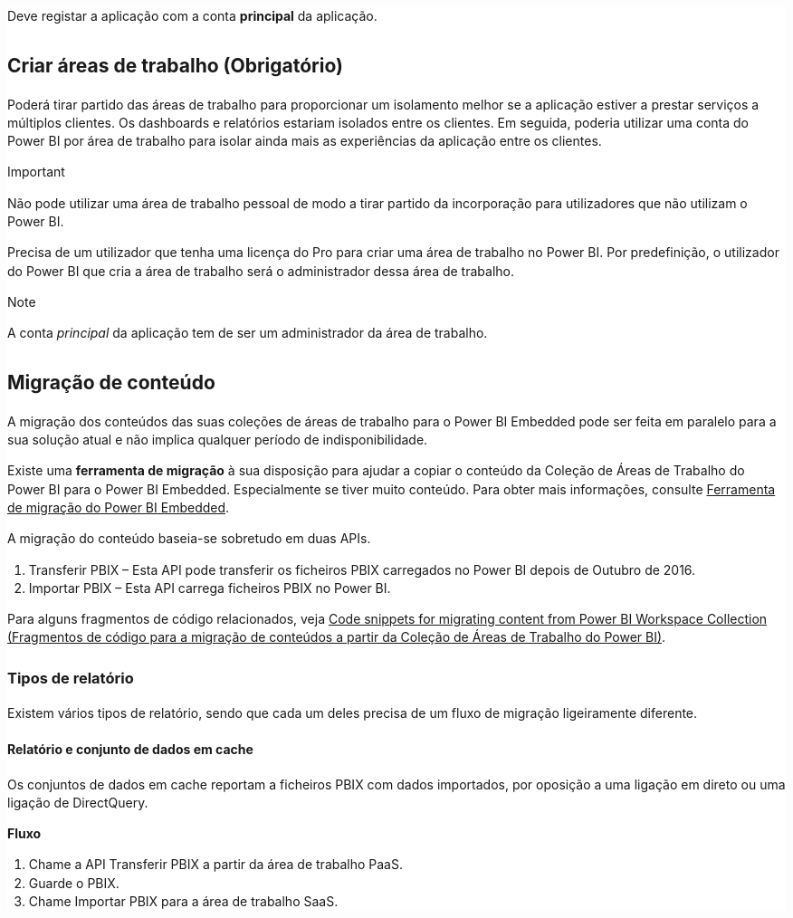 Deve registar a aplicação com a conta **principal** da aplicação.

## <a name="create-workspaces-required"></a>Criar áreas de trabalho (Obrigatório)

Poderá tirar partido das áreas de trabalho para proporcionar um isolamento melhor se a aplicação estiver a prestar serviços a múltiplos clientes. Os dashboards e relatórios estariam isolados entre os clientes. Em seguida, poderia utilizar uma conta do Power BI por área de trabalho para isolar ainda mais as experiências da aplicação entre os clientes.

> [!IMPORTANT]
> Não pode utilizar uma área de trabalho pessoal de modo a tirar partido da incorporação para utilizadores que não utilizam o Power BI.

Precisa de um utilizador que tenha uma licença do Pro para criar uma área de trabalho no Power BI. Por predefinição, o utilizador do Power BI que cria a área de trabalho será o administrador dessa área de trabalho.

> [!NOTE]
> A conta *principal* da aplicação tem de ser um administrador da área de trabalho.

## <a name="content-migration"></a>Migração de conteúdo

A migração dos conteúdos das suas coleções de áreas de trabalho para o Power BI Embedded pode ser feita em paralelo para a sua solução atual e não implica qualquer período de indisponibilidade.

Existe uma **ferramenta de migração** à sua disposição para ajudar a copiar o conteúdo da Coleção de Áreas de Trabalho do Power BI para o Power BI Embedded. Especialmente se tiver muito conteúdo. Para obter mais informações, consulte [Ferramenta de migração do Power BI Embedded](migrate-tool.md).

A migração do conteúdo baseia-se sobretudo em duas APIs.

1. Transferir PBIX – Esta API pode transferir os ficheiros PBIX carregados no Power BI depois de Outubro de 2016.
2. Importar PBIX – Esta API carrega ficheiros PBIX no Power BI.

Para alguns fragmentos de código relacionados, veja [Code snippets for migrating content from Power BI Workspace Collection (Fragmentos de código para a migração de conteúdos a partir da Coleção de Áreas de Trabalho do Power BI)](migrate-code-snippets.md).

### <a name="report-types"></a>Tipos de relatório

Existem vários tipos de relatório, sendo que cada um deles precisa de um fluxo de migração ligeiramente diferente.

#### <a name="cached-dataset--report"></a>Relatório e conjunto de dados em cache

Os conjuntos de dados em cache reportam a ficheiros PBIX com dados importados, por oposição a uma ligação em direto ou uma ligação de DirectQuery.

**Fluxo**

1. Chame a API Transferir PBIX a partir da área de trabalho PaaS.
2. Guarde o PBIX.
3. Chame Importar PBIX para a área de trabalho SaaS.
